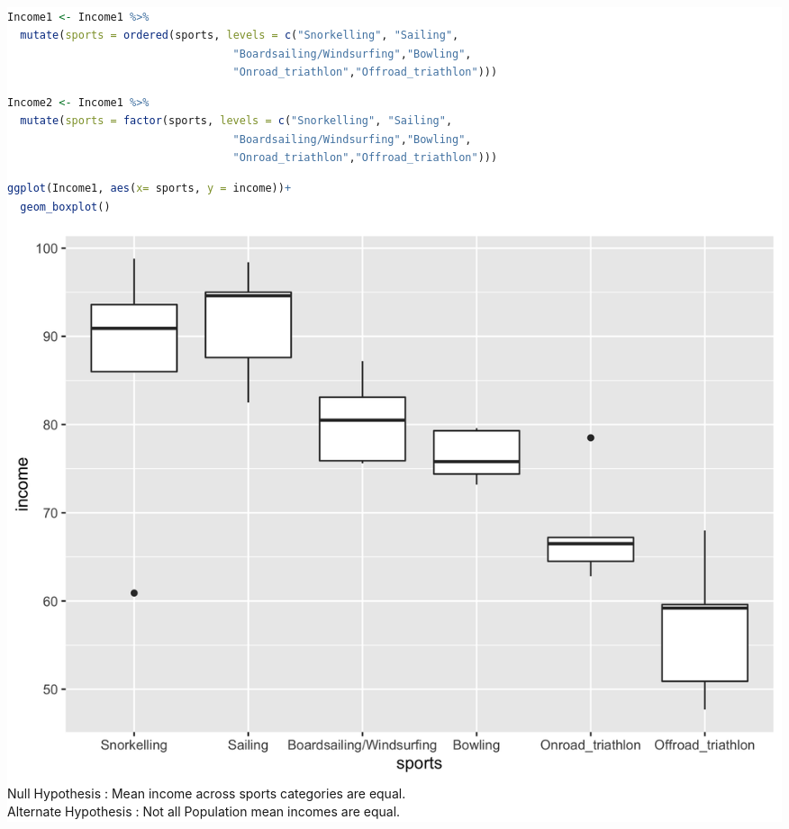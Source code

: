 ``` r
Income1 <- Income1 %>%
  mutate(sports = ordered(sports, levels = c("Snorkelling", "Sailing",
                                   "Boardsailing/Windsurfing","Bowling",
                                   "Onroad_triathlon","Offroad_triathlon")))
```

``` r
Income2 <- Income1 %>%
  mutate(sports = factor(sports, levels = c("Snorkelling", "Sailing",
                                   "Boardsailing/Windsurfing","Bowling",
                                   "Onroad_triathlon","Offroad_triathlon")))
```

``` r
ggplot(Income1, aes(x= sports, y = income))+
  geom_boxplot()
```

![](Statistics-Using-R_Markdown_files/figure-markdown_github/unnamed-chunk-137-1.png)
Null Hypothesis : Mean income across sports categories are equal.  
Alternate Hypothesis : Not all Population mean incomes are equal.
